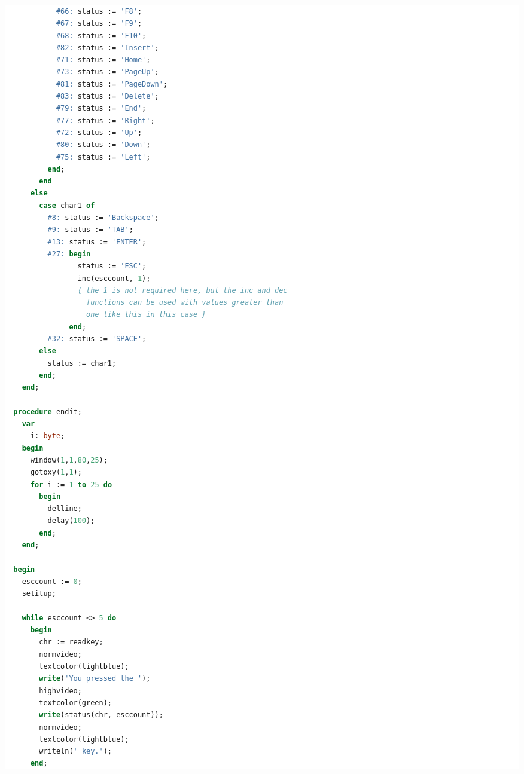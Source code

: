 ```pascal
            #66: status := 'F8';
            #67: status := 'F9';
            #68: status := 'F10';
            #82: status := 'Insert';
            #71: status := 'Home';
            #73: status := 'PageUp';
            #81: status := 'PageDown';
            #83: status := 'Delete';
            #79: status := 'End';
            #77: status := 'Right';
            #72: status := 'Up';
            #80: status := 'Down';
            #75: status := 'Left';
          end;
        end
      else
        case char1 of
          #8: status := 'Backspace';
          #9: status := 'TAB';
          #13: status := 'ENTER';
          #27: begin
                 status := 'ESC';
                 inc(esccount, 1);
                 { the 1 is not required here, but the inc and dec
                   functions can be used with values greater than
                   one like this in this case }
               end;
          #32: status := 'SPACE';
        else
          status := char1;
        end;
    end;

  procedure endit;
    var
      i: byte;
    begin
      window(1,1,80,25);
      gotoxy(1,1);
      for i := 1 to 25 do
        begin
          delline;
          delay(100);
        end;
    end;

  begin
    esccount := 0;
    setitup;

    while esccount <> 5 do
      begin
        chr := readkey;
        normvideo;
        textcolor(lightblue);
        write('You pressed the ');
        highvideo;
        textcolor(green);
        write(status(chr, esccount));
        normvideo;
        textcolor(lightblue);
        writeln(' key.');
      end;
```